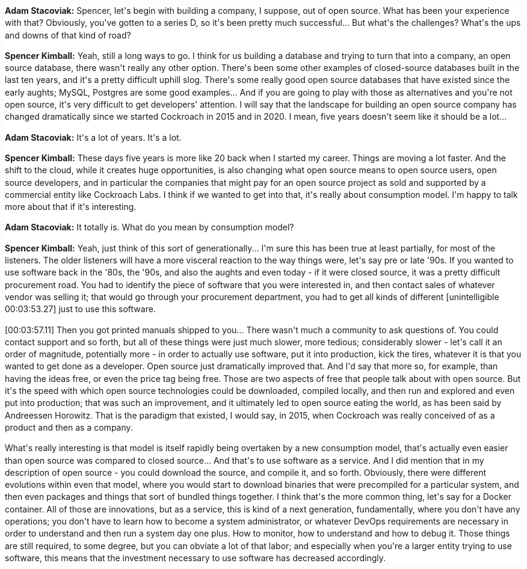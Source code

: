 **Adam Stacoviak:** Spencer, let's begin with building a company, I suppose, out of open source. What has been your experience with that? Obviously, you've gotten to a series D, so it's been pretty much successful... But what's the challenges? What's the ups and downs of that kind of road?

**Spencer Kimball:** Yeah, still a long ways to go. I think for us building a database and trying to turn that into a company, an open source database, there wasn't really any other option. There's been some other examples of closed-source databases built in the last ten years, and it's a pretty difficult uphill slog. There's some really good open source databases that have existed since the early aughts; MySQL, Postgres are some good examples... And if you are going to play with those as alternatives and you're not open source, it's very difficult to get developers' attention. I will say that the landscape for building an open source company has changed dramatically since we started Cockroach in 2015 and in 2020. I mean, five years doesn't seem like it should be a lot...

**Adam Stacoviak:** It's a lot of years. It's a lot.

**Spencer Kimball:** These days five years is more like 20 back when I started my career. Things are moving a lot faster. And the shift to the cloud, while it creates huge opportunities, is also changing what open source means to open source users, open source developers, and in particular the companies that might pay for an open source project as sold and supported by a commercial entity like Cockroach Labs. I think if we wanted to get into that, it's really about consumption model. I'm happy to talk more about that if it's interesting.

**Adam Stacoviak:** It totally is. What do you mean by consumption model?

**Spencer Kimball:** Yeah, just think of this sort of generationally... I'm sure this has been true at least partially, for most of the listeners. The older listeners will have a more visceral reaction to the way things were, let's say pre or late '90s. If you wanted to use software back in the '80s, the '90s, and also the aughts and even today - if it were closed source, it was a pretty difficult procurement road. You had to identify the piece of software that you were interested in, and then contact sales of whatever vendor was selling it; that would go through your procurement department, you had to get all kinds of different \[unintelligible 00:03:53.27\] just to use this software.

\[00:03:57.11\] Then you got printed manuals shipped to you... There wasn't much a community to ask questions of. You could contact support and so forth, but all of these things were just much slower, more tedious; considerably slower - let's call it an order of magnitude, potentially more - in order to actually use software, put it into production, kick the tires, whatever it is that you wanted to get done as a developer. Open source just dramatically improved that. And I'd say that more so, for example, than having the ideas free, or even the price tag being free. Those are two aspects of free that people talk about with open source. But it's the speed with which open source technologies could be downloaded, compiled locally, and then run and explored and even put into production; that was such an improvement, and it ultimately led to open source eating the world, as has been said by Andreessen Horowitz. That is the paradigm that existed, I would say, in 2015, when Cockroach was really conceived of as a product and then as a company.

What's really interesting is that model is itself rapidly being overtaken by a new consumption model, that's actually even easier than open source was compared to closed source... And that's to use software as a service. And I did mention that in my description of open source - you could download the source, and compile it, and so forth. Obviously, there were different evolutions within even that model, where you would start to download binaries that were precompiled for a particular system, and then even packages and things that sort of bundled things together. I think that's the more common thing, let's say for a Docker container. All of those are innovations, but as a service, this is kind of a next generation, fundamentally, where you don't have any operations; you don't have to learn how to become a system administrator, or whatever DevOps requirements are necessary in order to understand and then run a system day one plus. How to monitor, how to understand and how to debug it. Those things are still required, to some degree, but you can obviate a lot of that labor; and especially when you're a larger entity trying to use software, this means that the investment necessary to use software has decreased accordingly.

